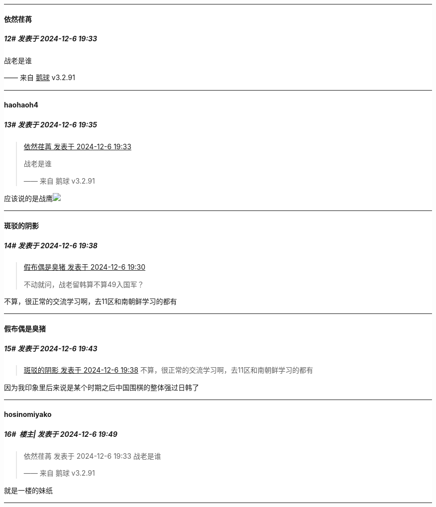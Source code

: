 *****

####  依然荏苒  
##### 12#       发表于 2024-12-6 19:33

战老是谁

—— 来自 [鹅球](https://www.pgyer.com/GcUxKd4w) v3.2.91

*****

####  haohaoh4  
##### 13#       发表于 2024-12-6 19:35

<blockquote><a href="httphttps://bbs.saraba1st.com/2b/forum.php?mod=redirect&amp;goto=findpost&amp;pid=66861327&amp;ptid=2209600" target="_blank">依然荏苒 发表于 2024-12-6 19:33</a>

战老是谁

—— 来自 鹅球 v3.2.91</blockquote>
应该说的是战鹰<img src="https://static.saraba1st.com/image/smiley/face2017/044.png" referrerpolicy="no-referrer">

*****

####  斑驳的阴影  
##### 14#       发表于 2024-12-6 19:38

<blockquote><a href="httphttps://bbs.saraba1st.com/2b/forum.php?mod=redirect&amp;goto=findpost&amp;pid=66861301&amp;ptid=2209600" target="_blank">假布偶是臭猪 发表于 2024-12-6 19:30</a>

不动就问，战老留韩算不算49入国军？</blockquote>
不算，很正常的交流学习啊，去11区和南朝鲜学习的都有

*****

####  假布偶是臭猪  
##### 15#       发表于 2024-12-6 19:43

<blockquote><a href="httphttps://bbs.saraba1st.com/2b/forum.php?mod=redirect&amp;goto=findpost&amp;pid=66861369&amp;ptid=2209600" target="_blank">斑驳的阴影 发表于 2024-12-6 19:38</a>
 不算，很正常的交流学习啊，去11区和南朝鲜学习的都有</blockquote>
因为我印象里后来说是某个时期之后中国围棋的整体强过日韩了

*****

####  hosinomiyako  
##### 16#         楼主| 发表于 2024-12-6 19:49

<blockquote>依然荏苒 发表于 2024-12-6 19:33
战老是谁

—— 来自 鹅球 v3.2.91</blockquote>
就是一楼的妹纸

*****
